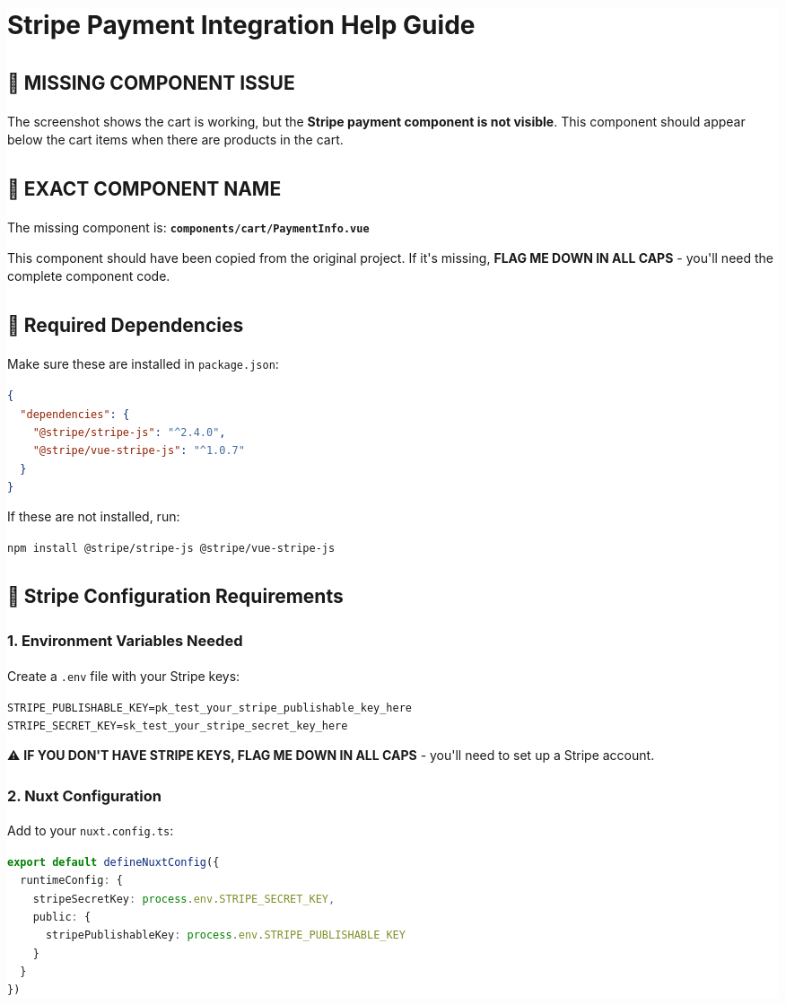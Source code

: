 # Stripe Payment Integration Help Guide

## 🚨 **MISSING COMPONENT ISSUE**

The screenshot shows the cart is working, but the **Stripe payment component is not visible**. This component should appear below the cart items when there are products in the cart.

## 📝 **EXACT COMPONENT NAME**

The missing component is: **`components/cart/PaymentInfo.vue`**

This component should have been copied from the original project. If it's missing, **FLAG ME DOWN IN ALL CAPS** - you'll need the complete component code.

## 🔧 **Required Dependencies**

Make sure these are installed in `package.json`:

```json
{
  "dependencies": {
    "@stripe/stripe-js": "^2.4.0",
    "@stripe/vue-stripe-js": "^1.0.7"
  }
}
```

If these are not installed, run:
```bash
npm install @stripe/stripe-js @stripe/vue-stripe-js
```

## 🔑 **Stripe Configuration Requirements**

### 1. **Environment Variables Needed**
Create a `.env` file with your Stripe keys:

```env
STRIPE_PUBLISHABLE_KEY=pk_test_your_stripe_publishable_key_here
STRIPE_SECRET_KEY=sk_test_your_stripe_secret_key_here
```

⚠️ **IF YOU DON'T HAVE STRIPE KEYS, FLAG ME DOWN IN ALL CAPS** - you'll need to set up a Stripe account.

### 2. **Nuxt Configuration**
Add to your `nuxt.config.ts`:

```typescript
export default defineNuxtConfig({
  runtimeConfig: {
    stripeSecretKey: process.env.STRIPE_SECRET_KEY,
    public: {
      stripePublishableKey: process.env.STRIPE_PUBLISHABLE_KEY
    }
  }
})
```
